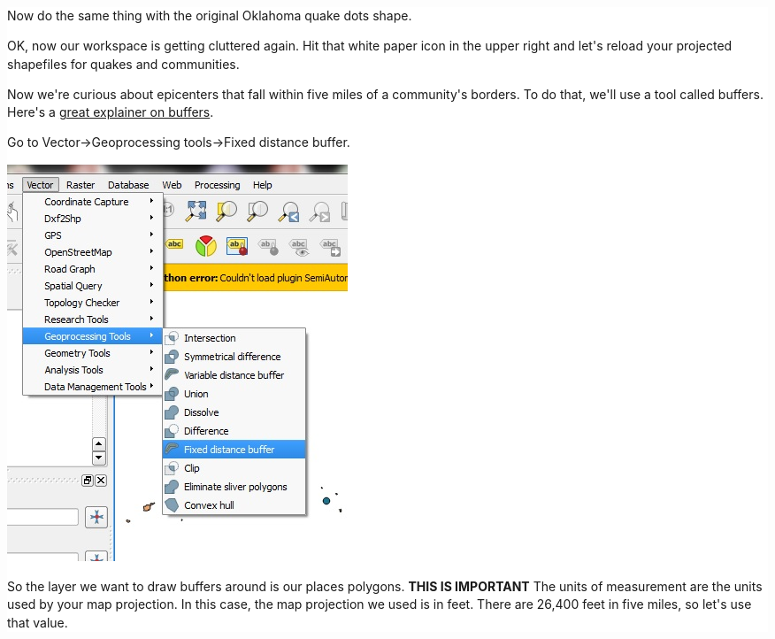 Now do the same thing with the original Oklahoma quake dots shape. 

OK, now our workspace is getting cluttered again. Hit that white paper icon in the upper right and let's reload your projected shapefiles for quakes and communities. 

Now we're curious about epicenters that fall within five miles of a community's borders. To do that, we'll use a tool called buffers. Here's a [great explainer on buffers](https://docs.qgis.org/2.8/en/docs/gentle_gis_introduction/vector_spatial_analysis_buffers.html).

Go to Vector->Geoprocessing tools->Fixed distance buffer. 

![Here's what you want.](/lesson2_22.jpg)

So the layer we want to draw buffers around is our places polygons. **THIS IS IMPORTANT** The units of measurement are the units used by your map projection. In this case, the map projection we used is in feet. There are 26,400 feet in five miles, so let's use that value. 

